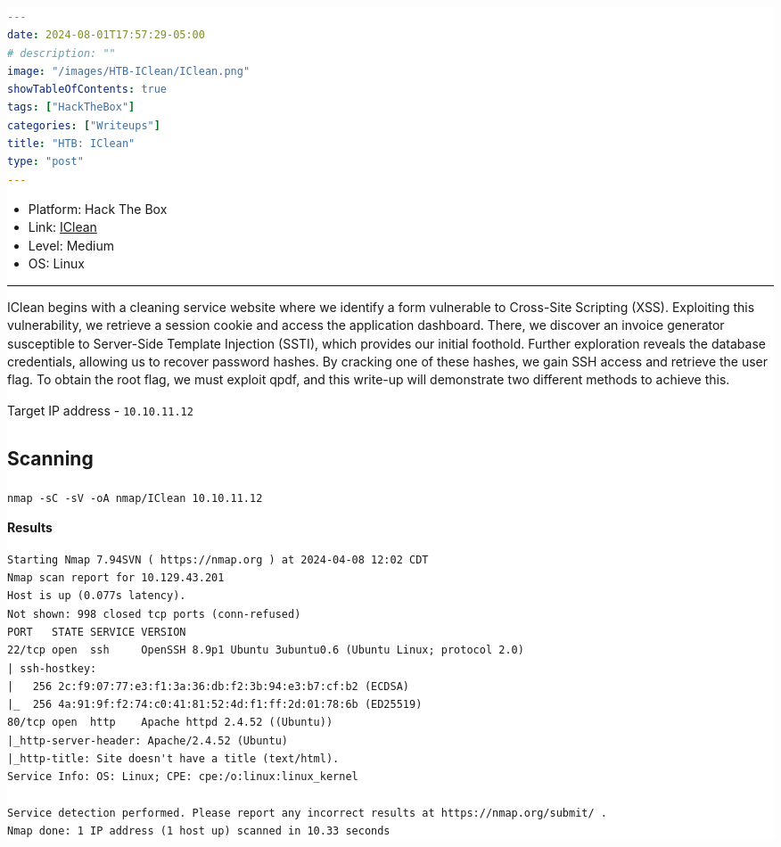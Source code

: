 ```yaml
---
date: 2024-08-01T17:57:29-05:00
# description: ""
image: "/images/HTB-IClean/IClean.png"
showTableOfContents: true
tags: ["HackTheBox"]
categories: ["Writeups"]
title: "HTB: IClean"
type: "post"
---
```


* Platform: Hack The Box
* Link: [IClean](https://app.hackthebox.com/machines/IClean)
* Level: Medium
* OS: Linux
---

IClean begins with a cleaning service website where we identify a form vulnerable to Cross-Site Scripting (XSS). Exploiting this vulnerability, we retrieve a session cookie and access the application dashboard. There, we discover an invoice generator susceptible to Server-Side Template Injection (SSTI), which provides our initial foothold. Further exploration reveals the database credentials, allowing us to recover password hashes. By cracking one of these hashes, we gain SSH access and retrieve the user flag. To obtain the root flag, we must exploit qpdf, and this write-up will demonstrate two different methods to achieve this.

Target IP address - `10.10.11.12`

## Scanning

```
nmap -sC -sV -oA nmap/IClean 10.10.11.12
```

**Results**

```shell
Starting Nmap 7.94SVN ( https://nmap.org ) at 2024-04-08 12:02 CDT
Nmap scan report for 10.129.43.201
Host is up (0.077s latency).
Not shown: 998 closed tcp ports (conn-refused)
PORT   STATE SERVICE VERSION
22/tcp open  ssh     OpenSSH 8.9p1 Ubuntu 3ubuntu0.6 (Ubuntu Linux; protocol 2.0)
| ssh-hostkey: 
|   256 2c:f9:07:77:e3:f1:3a:36:db:f2:3b:94:e3:b7:cf:b2 (ECDSA)
|_  256 4a:91:9f:f2:74:c0:41:81:52:4d:f1:ff:2d:01:78:6b (ED25519)
80/tcp open  http    Apache httpd 2.4.52 ((Ubuntu))
|_http-server-header: Apache/2.4.52 (Ubuntu)
|_http-title: Site doesn't have a title (text/html).
Service Info: OS: Linux; CPE: cpe:/o:linux:linux_kernel

Service detection performed. Please report any incorrect results at https://nmap.org/submit/ .
Nmap done: 1 IP address (1 host up) scanned in 10.33 seconds
```

